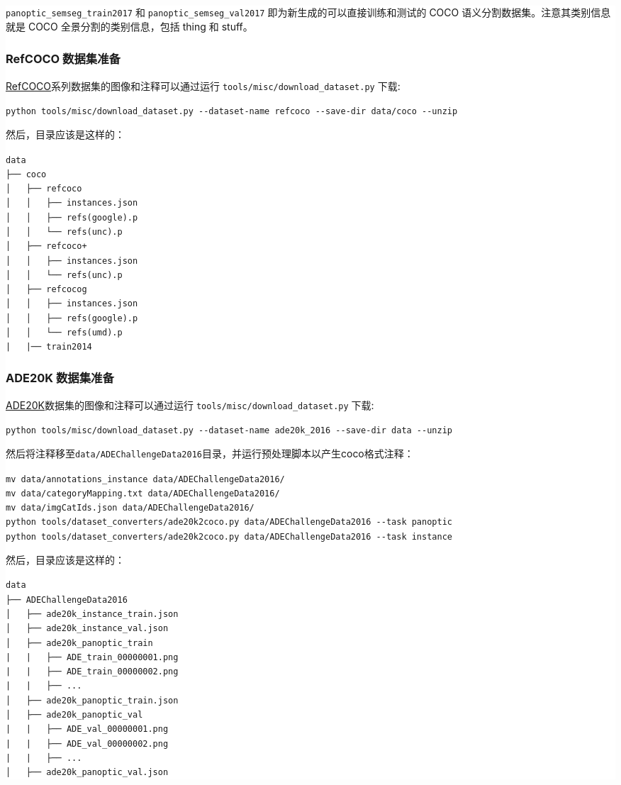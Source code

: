 ```text
```

`panoptic_semseg_train2017` 和 `panoptic_semseg_val2017` 即为新生成的可以直接训练和测试的 COCO 语义分割数据集。注意其类别信息就是 COCO 全景分割的类别信息，包括 thing 和 stuff。

### RefCOCO 数据集准备

[RefCOCO](https://github.com/lichengunc/refer)系列数据集的图像和注释可以通过运行 `tools/misc/download_dataset.py` 下载:

```shell
python tools/misc/download_dataset.py --dataset-name refcoco --save-dir data/coco --unzip
```

然后，目录应该是这样的：

```text
data
├── coco
│   ├── refcoco
│   │   ├── instances.json
│   │   ├── refs(google).p
│   │   └── refs(unc).p
│   ├── refcoco+
│   │   ├── instances.json
│   │   └── refs(unc).p
│   ├── refcocog
│   │   ├── instances.json
│   │   ├── refs(google).p
│   │   └── refs(umd).p
|   |── train2014
```

### ADE20K 数据集准备

[ADE20K](http://groups.csail.mit.edu/vision/datasets/ADE20K/)数据集的图像和注释可以通过运行 `tools/misc/download_dataset.py` 下载:

```shell
python tools/misc/download_dataset.py --dataset-name ade20k_2016 --save-dir data --unzip
```

然后将注释移至`data/ADEChallengeData2016`目录，并运行预处理脚本以产生coco格式注释：

```shell
mv data/annotations_instance data/ADEChallengeData2016/
mv data/categoryMapping.txt data/ADEChallengeData2016/
mv data/imgCatIds.json data/ADEChallengeData2016/
python tools/dataset_converters/ade20k2coco.py data/ADEChallengeData2016 --task panoptic
python tools/dataset_converters/ade20k2coco.py data/ADEChallengeData2016 --task instance
```

然后，目录应该是这样的：

```text
data
├── ADEChallengeData2016
│   ├── ade20k_instance_train.json
│   ├── ade20k_instance_val.json
│   ├── ade20k_panoptic_train
|   |   ├── ADE_train_00000001.png
|   |   ├── ADE_train_00000002.png
|   |   ├── ...
│   ├── ade20k_panoptic_train.json
│   ├── ade20k_panoptic_val
|   |   ├── ADE_val_00000001.png
|   |   ├── ADE_val_00000002.png
|   |   ├── ...
│   ├── ade20k_panoptic_val.json
```
